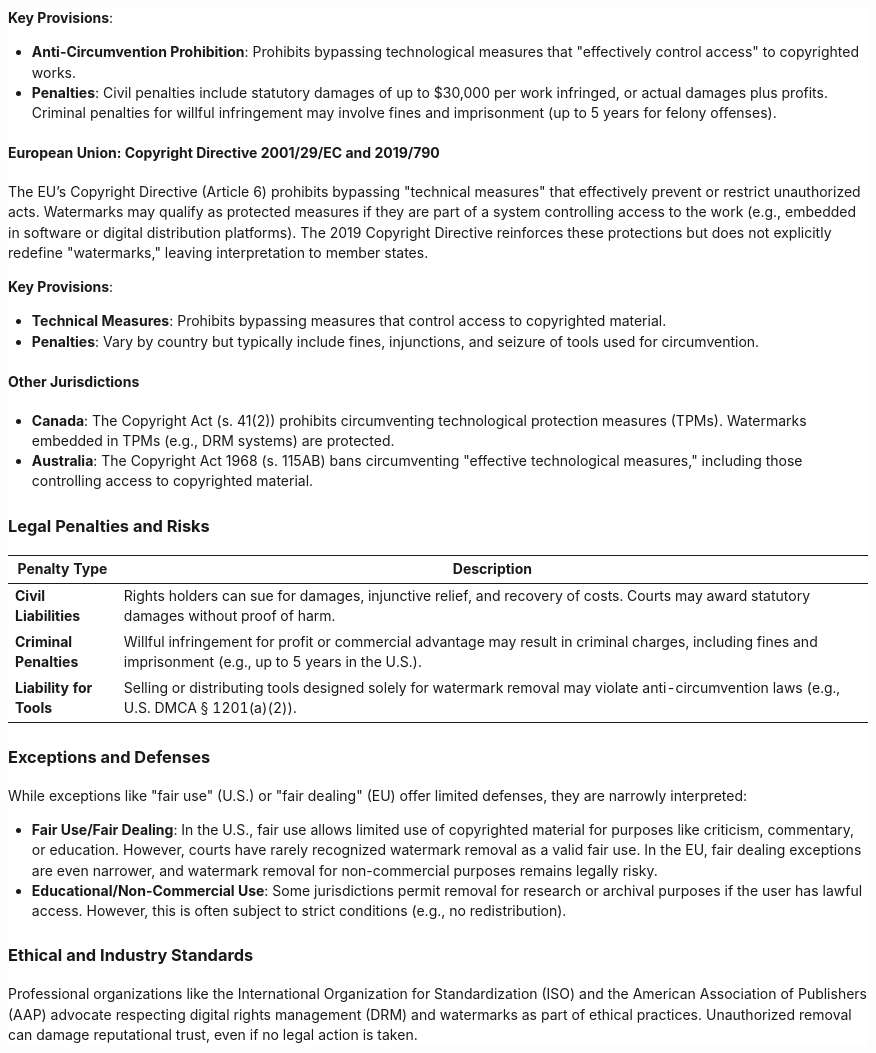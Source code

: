 **Key Provisions**:  
- **Anti-Circumvention Prohibition**: Prohibits bypassing technological measures that "effectively control access" to copyrighted works.  
- **Penalties**: Civil penalties include statutory damages of up to $30,000 per work infringed, or actual damages plus profits. Criminal penalties for willful infringement may involve fines and imprisonment (up to 5 years for felony offenses).  

#### **European Union: Copyright Directive 2001/29/EC and 2019/790**  
The EU’s Copyright Directive (Article 6) prohibits bypassing "technical measures" that effectively prevent or restrict unauthorized acts. Watermarks may qualify as protected measures if they are part of a system controlling access to the work (e.g., embedded in software or digital distribution platforms). The 2019 Copyright Directive reinforces these protections but does not explicitly redefine "watermarks," leaving interpretation to member states.  

**Key Provisions**:  
- **Technical Measures**: Prohibits bypassing measures that control access to copyrighted material.  
- **Penalties**: Vary by country but typically include fines, injunctions, and seizure of tools used for circumvention.  

#### **Other Jurisdictions**  
- **Canada**: The Copyright Act (s. 41(2)) prohibits circumventing technological protection measures (TPMs). Watermarks embedded in TPMs (e.g., DRM systems) are protected.  
- **Australia**: The Copyright Act 1968 (s. 115AB) bans circumventing "effective technological measures," including those controlling access to copyrighted material.  

### **Legal Penalties and Risks**  

| **Penalty Type**               | **Description**                                                                 |  
|-------------------------------|---------------------------------------------------------------------------------|  
| **Civil Liabilities**          | Rights holders can sue for damages, injunctive relief, and recovery of costs. Courts may award statutory damages without proof of harm. |  
| **Criminal Penalties**         | Willful infringement for profit or commercial advantage may result in criminal charges, including fines and imprisonment (e.g., up to 5 years in the U.S.). |  
| **Liability for Tools**        | Selling or distributing tools designed solely for watermark removal may violate anti-circumvention laws (e.g., U.S. DMCA § 1201(a)(2)). |  

### **Exceptions and Defenses**  
While exceptions like "fair use" (U.S.) or "fair dealing" (EU) offer limited defenses, they are narrowly interpreted:  
- **Fair Use/Fair Dealing**: In the U.S., fair use allows limited use of copyrighted material for purposes like criticism, commentary, or education. However, courts have rarely recognized watermark removal as a valid fair use. In the EU, fair dealing exceptions are even narrower, and watermark removal for non-commercial purposes remains legally risky.  
- **Educational/Non-Commercial Use**: Some jurisdictions permit removal for research or archival purposes if the user has lawful access. However, this is often subject to strict conditions (e.g., no redistribution).  

### **Ethical and Industry Standards**  
Professional organizations like the International Organization for Standardization (ISO) and the American Association of Publishers (AAP) advocate respecting digital rights management (DRM) and watermarks as part of ethical practices. Unauthorized removal can damage reputational trust, even if no legal action is taken.  
